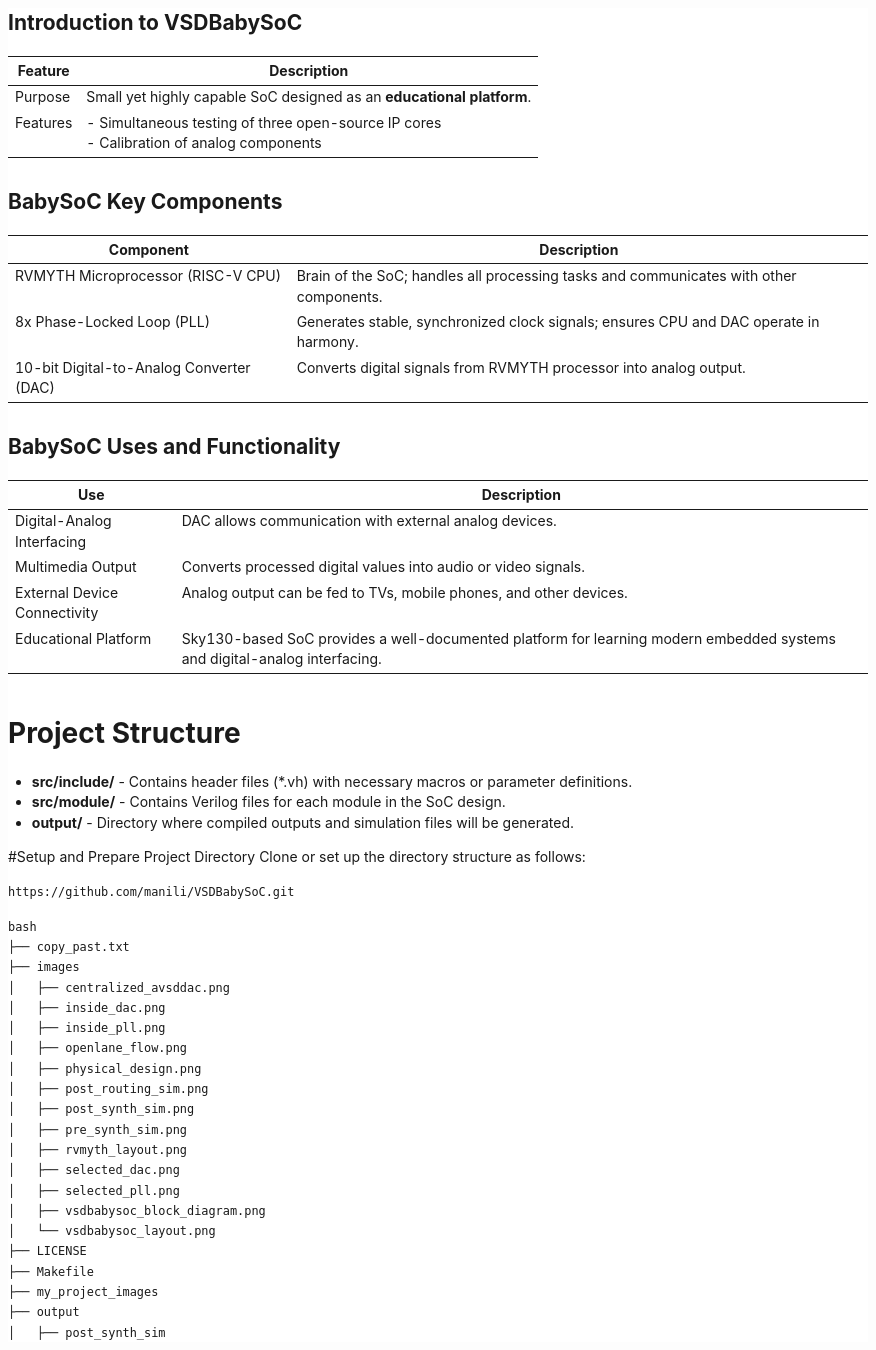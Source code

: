 

## Introduction to VSDBabySoC
| Feature | Description |
|---------|-------------|
| Purpose | Small yet highly capable SoC designed as an **educational platform**. |
| Features | - Simultaneous testing of three open-source IP cores<br>- Calibration of analog components |

## BabySoC Key Components
| Component | Description |
|-----------|-------------|
| RVMYTH Microprocessor (RISC-V CPU) | Brain of the SoC; handles all processing tasks and communicates with other components. |
| 8x Phase-Locked Loop (PLL) | Generates stable, synchronized clock signals; ensures CPU and DAC operate in harmony. |
| 10-bit Digital-to-Analog Converter (DAC) | Converts digital signals from RVMYTH processor into analog output. |

## BabySoC Uses and Functionality
| Use | Description |
|-----|-------------|
| Digital-Analog Interfacing | DAC allows communication with external analog devices. |
| Multimedia Output | Converts processed digital values into audio or video signals. |
| External Device Connectivity | Analog output can be fed to TVs, mobile phones, and other devices. |
| Educational Platform | Sky130-based SoC provides a well-documented platform for learning modern embedded systems and digital-analog interfacing. |

# Project Structure
- **src/include/** - Contains header files (*.vh) with necessary macros or parameter definitions.
- **src/module/** - Contains Verilog files for each module in the SoC design.
- **output/** - Directory where compiled outputs and simulation files will be generated.

 #Setup and Prepare Project Directory
  Clone or set up the directory structure as follows:

```
https://github.com/manili/VSDBabySoC.git
```

```
bash
├── copy_past.txt
├── images
│   ├── centralized_avsddac.png
│   ├── inside_dac.png
│   ├── inside_pll.png
│   ├── openlane_flow.png
│   ├── physical_design.png
│   ├── post_routing_sim.png
│   ├── post_synth_sim.png
│   ├── pre_synth_sim.png
│   ├── rvmyth_layout.png
│   ├── selected_dac.png
│   ├── selected_pll.png
│   ├── vsdbabysoc_block_diagram.png
│   └── vsdbabysoc_layout.png
├── LICENSE
├── Makefile
├── my_project_images
├── output
│   ├── post_synth_sim
```